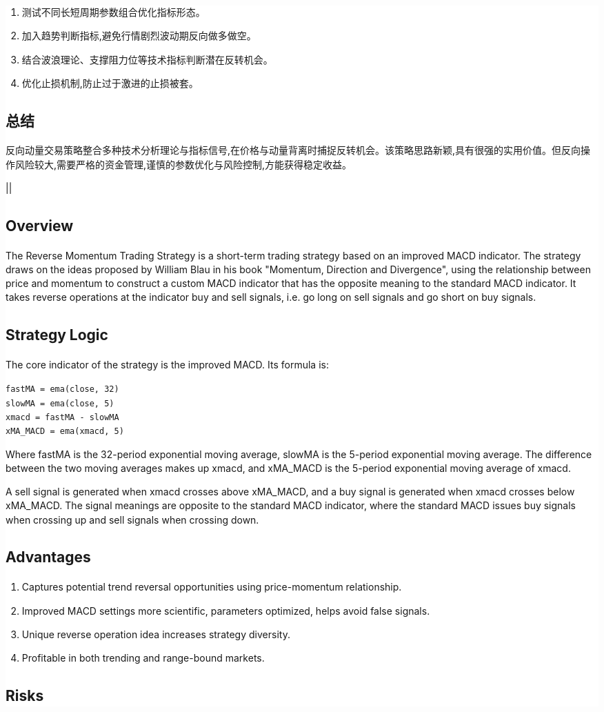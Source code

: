 1. 测试不同长短周期参数组合优化指标形态。

2. 加入趋势判断指标,避免行情剧烈波动期反向做多做空。

3. 结合波浪理论、支撑阻力位等技术指标判断潜在反转机会。

4. 优化止损机制,防止过于激进的止损被套。

## 总结

反向动量交易策略整合多种技术分析理论与指标信号,在价格与动量背离时捕捉反转机会。该策略思路新颖,具有很强的实用价值。但反向操作风险较大,需要严格的资金管理,谨慎的参数优化与风险控制,方能获得稳定收益。

||

## Overview

The Reverse Momentum Trading Strategy is a short-term trading strategy based on an improved MACD indicator. The strategy draws on the ideas proposed by William Blau in his book "Momentum, Direction and Divergence", using the relationship between price and momentum to construct a custom MACD indicator that has the opposite meaning to the standard MACD indicator. It takes reverse operations at the indicator buy and sell signals, i.e. go long on sell signals and go short on buy signals.

## Strategy Logic

The core indicator of the strategy is the improved MACD. Its formula is:

```
fastMA = ema(close, 32)
slowMA = ema(close, 5) 
xmacd = fastMA - slowMA
xMA_MACD = ema(xmacd, 5)
```

Where fastMA is the 32-period exponential moving average, slowMA is the 5-period exponential moving average. The difference between the two moving averages makes up xmacd, and xMA_MACD is the 5-period exponential moving average of xmacd.

A sell signal is generated when xmacd crosses above xMA_MACD, and a buy signal is generated when xmacd crosses below xMA_MACD. The signal meanings are opposite to the standard MACD indicator, where the standard MACD issues buy signals when crossing up and sell signals when crossing down.

## Advantages

1. Captures potential trend reversal opportunities using price-momentum relationship.  

2. Improved MACD settings more scientific, parameters optimized, helps avoid false signals.

3. Unique reverse operation idea increases strategy diversity.  

4. Profitable in both trending and range-bound markets.

## Risks
